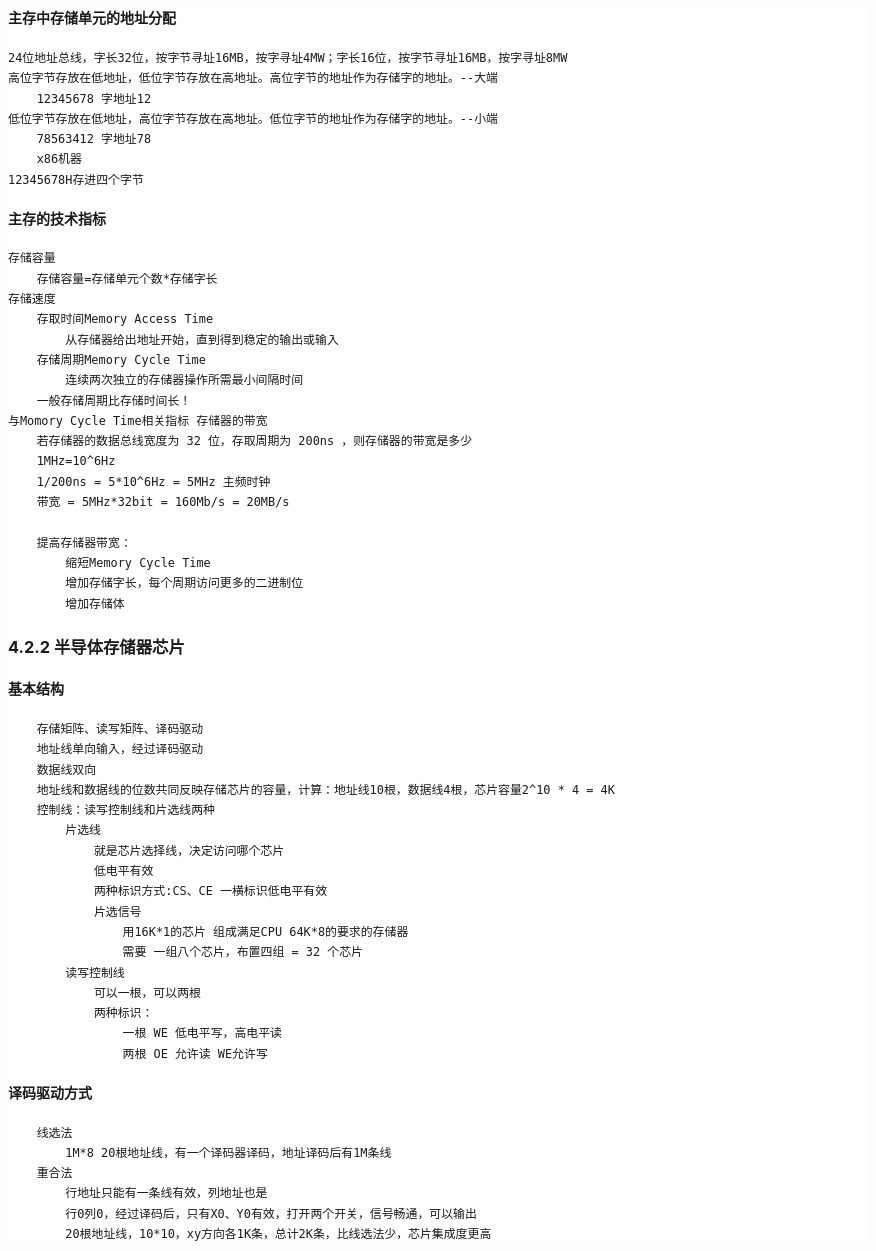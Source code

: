 #### 主存中存储单元的地址分配
	24位地址总线，字长32位，按字节寻址16MB，按字寻址4MW；字长16位，按字节寻址16MB，按字寻址8MW
	高位字节存放在低地址，低位字节存放在高地址。高位字节的地址作为存储字的地址。--大端
		12345678 字地址12
	低位字节存放在低地址，高位字节存放在高地址。低位字节的地址作为存储字的地址。--小端
		78563412 字地址78
		x86机器
	12345678H存进四个字节

#### 主存的技术指标
	存储容量
		存储容量=存储单元个数*存储字长
	存储速度
		存取时间Memory Access Time
			从存储器给出地址开始，直到得到稳定的输出或输入
		存储周期Memory Cycle Time
			连续两次独立的存储器操作所需最小间隔时间
		一般存储周期比存储时间长！
	与Momory Cycle Time相关指标 存储器的带宽
		若存储器的数据总线宽度为 32 位，存取周期为 200ns ，则存储器的带宽是多少
		1MHz=10^6Hz
		1/200ns = 5*10^6Hz = 5MHz 主频时钟
		带宽 = 5MHz*32bit = 160Mb/s = 20MB/s

		提高存储器带宽：
			缩短Memory Cycle Time
			增加存储字长，每个周期访问更多的二进制位
			增加存储体
 
### 4.2.2 半导体存储器芯片

#### 基本结构
		存储矩阵、读写矩阵、译码驱动
		地址线单向输入，经过译码驱动
		数据线双向
		地址线和数据线的位数共同反映存储芯片的容量，计算：地址线10根，数据线4根，芯片容量2^10 * 4 = 4K
		控制线：读写控制线和片选线两种
			片选线
				就是芯片选择线，决定访问哪个芯片
				低电平有效
				两种标识方式:CS、CE 一横标识低电平有效
				片选信号
					用16K*1的芯片 组成满足CPU 64K*8的要求的存储器
 					需要 一组八个芯片，布置四组 = 32 个芯片
			读写控制线
				可以一根，可以两根
				两种标识：
					一根 WE 低电平写，高电平读
					两根 OE 允许读 WE允许写
#### 译码驱动方式
		线选法
			1M*8 20根地址线，有一个译码器译码，地址译码后有1M条线
		重合法
			行地址只能有一条线有效，列地址也是
			行0列0，经过译码后，只有X0、Y0有效，打开两个开关，信号畅通，可以输出
			20根地址线，10*10，xy方向各1K条，总计2K条，比线选法少，芯片集成度更高
